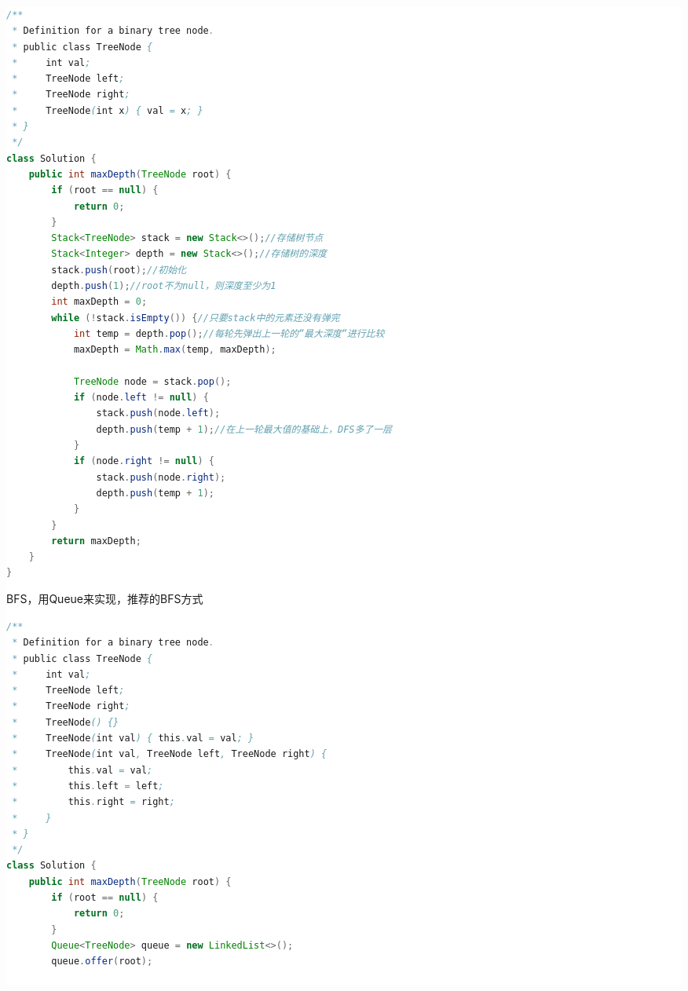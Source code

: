 ```java
/**
 * Definition for a binary tree node.
 * public class TreeNode {
 *     int val;
 *     TreeNode left;
 *     TreeNode right;
 *     TreeNode(int x) { val = x; }
 * }
 */
class Solution {
    public int maxDepth(TreeNode root) {
        if (root == null) {
            return 0;
        }
        Stack<TreeNode> stack = new Stack<>();//存储树节点
        Stack<Integer> depth = new Stack<>();//存储树的深度
        stack.push(root);//初始化
        depth.push(1);//root不为null，则深度至少为1
        int maxDepth = 0;
        while (!stack.isEmpty()) {//只要stack中的元素还没有弹完
            int temp = depth.pop();//每轮先弹出上一轮的“最大深度“进行比较
            maxDepth = Math.max(temp, maxDepth);

            TreeNode node = stack.pop();
            if (node.left != null) {
                stack.push(node.left);
                depth.push(temp + 1);//在上一轮最大值的基础上，DFS多了一层
            }
            if (node.right != null) {
                stack.push(node.right);
                depth.push(temp + 1);
            }
        }
        return maxDepth;
    }
}
```

BFS，用Queue来实现，推荐的BFS方式

```java
/**
 * Definition for a binary tree node.
 * public class TreeNode {
 *     int val;
 *     TreeNode left;
 *     TreeNode right;
 *     TreeNode() {}
 *     TreeNode(int val) { this.val = val; }
 *     TreeNode(int val, TreeNode left, TreeNode right) {
 *         this.val = val;
 *         this.left = left;
 *         this.right = right;
 *     }
 * }
 */
class Solution {
    public int maxDepth(TreeNode root) {
        if (root == null) {
            return 0;
        }
        Queue<TreeNode> queue = new LinkedList<>();
        queue.offer(root);
        
```